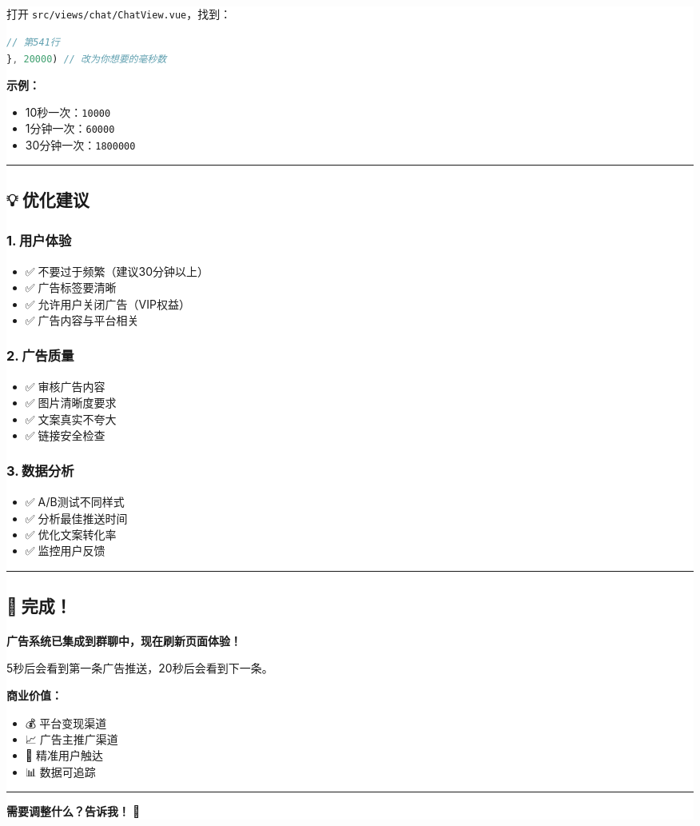 打开 `src/views/chat/ChatView.vue`，找到：

```typescript
// 第541行
}, 20000) // 改为你想要的毫秒数
```

**示例：**
- 10秒一次：`10000`
- 1分钟一次：`60000`
- 30分钟一次：`1800000`

---

## 💡 优化建议

### 1. 用户体验
- ✅ 不要过于频繁（建议30分钟以上）
- ✅ 广告标签要清晰
- ✅ 允许用户关闭广告（VIP权益）
- ✅ 广告内容与平台相关

### 2. 广告质量
- ✅ 审核广告内容
- ✅ 图片清晰度要求
- ✅ 文案真实不夸大
- ✅ 链接安全检查

### 3. 数据分析
- ✅ A/B测试不同样式
- ✅ 分析最佳推送时间
- ✅ 优化文案转化率
- ✅ 监控用户反馈

---

## 🎉 完成！

**广告系统已集成到群聊中，现在刷新页面体验！**

5秒后会看到第一条广告推送，20秒后会看到下一条。

**商业价值：**
- 💰 平台变现渠道
- 📈 广告主推广渠道
- 🎯 精准用户触达
- 📊 数据可追踪

---

**需要调整什么？告诉我！** 🚀






